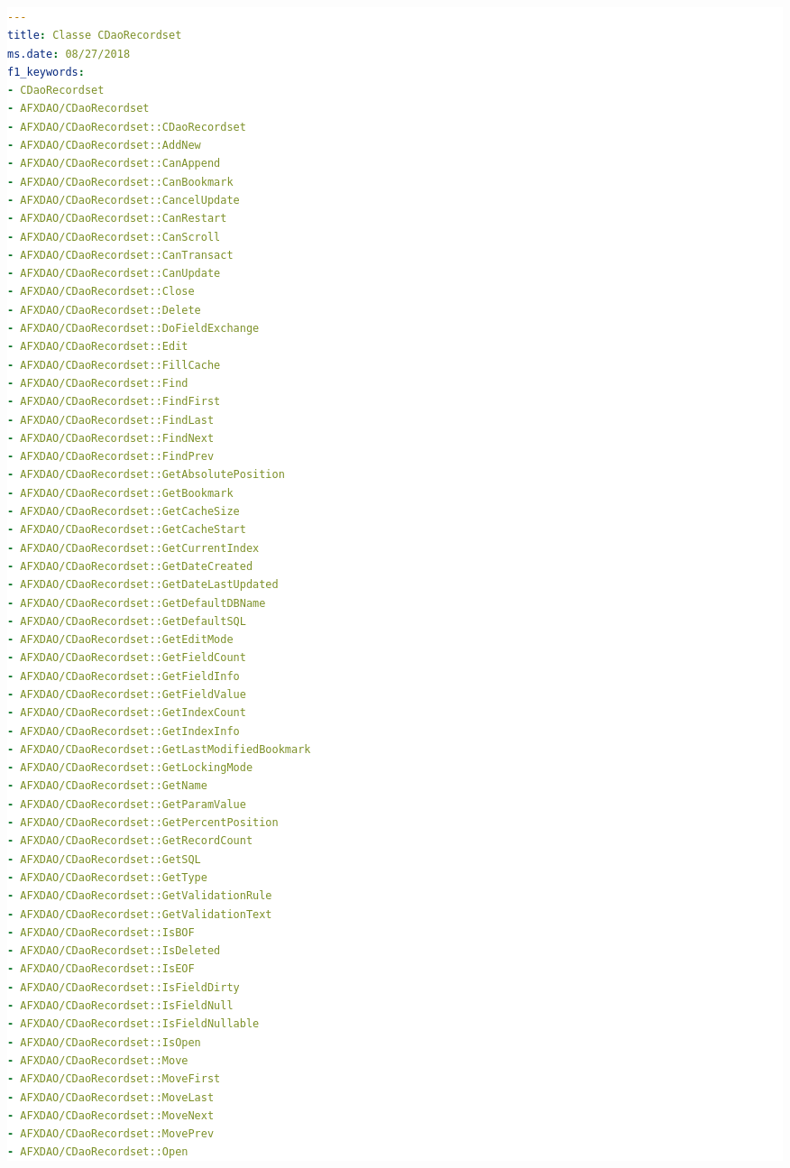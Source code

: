 ```yaml
---
title: Classe CDaoRecordset
ms.date: 08/27/2018
f1_keywords:
- CDaoRecordset
- AFXDAO/CDaoRecordset
- AFXDAO/CDaoRecordset::CDaoRecordset
- AFXDAO/CDaoRecordset::AddNew
- AFXDAO/CDaoRecordset::CanAppend
- AFXDAO/CDaoRecordset::CanBookmark
- AFXDAO/CDaoRecordset::CancelUpdate
- AFXDAO/CDaoRecordset::CanRestart
- AFXDAO/CDaoRecordset::CanScroll
- AFXDAO/CDaoRecordset::CanTransact
- AFXDAO/CDaoRecordset::CanUpdate
- AFXDAO/CDaoRecordset::Close
- AFXDAO/CDaoRecordset::Delete
- AFXDAO/CDaoRecordset::DoFieldExchange
- AFXDAO/CDaoRecordset::Edit
- AFXDAO/CDaoRecordset::FillCache
- AFXDAO/CDaoRecordset::Find
- AFXDAO/CDaoRecordset::FindFirst
- AFXDAO/CDaoRecordset::FindLast
- AFXDAO/CDaoRecordset::FindNext
- AFXDAO/CDaoRecordset::FindPrev
- AFXDAO/CDaoRecordset::GetAbsolutePosition
- AFXDAO/CDaoRecordset::GetBookmark
- AFXDAO/CDaoRecordset::GetCacheSize
- AFXDAO/CDaoRecordset::GetCacheStart
- AFXDAO/CDaoRecordset::GetCurrentIndex
- AFXDAO/CDaoRecordset::GetDateCreated
- AFXDAO/CDaoRecordset::GetDateLastUpdated
- AFXDAO/CDaoRecordset::GetDefaultDBName
- AFXDAO/CDaoRecordset::GetDefaultSQL
- AFXDAO/CDaoRecordset::GetEditMode
- AFXDAO/CDaoRecordset::GetFieldCount
- AFXDAO/CDaoRecordset::GetFieldInfo
- AFXDAO/CDaoRecordset::GetFieldValue
- AFXDAO/CDaoRecordset::GetIndexCount
- AFXDAO/CDaoRecordset::GetIndexInfo
- AFXDAO/CDaoRecordset::GetLastModifiedBookmark
- AFXDAO/CDaoRecordset::GetLockingMode
- AFXDAO/CDaoRecordset::GetName
- AFXDAO/CDaoRecordset::GetParamValue
- AFXDAO/CDaoRecordset::GetPercentPosition
- AFXDAO/CDaoRecordset::GetRecordCount
- AFXDAO/CDaoRecordset::GetSQL
- AFXDAO/CDaoRecordset::GetType
- AFXDAO/CDaoRecordset::GetValidationRule
- AFXDAO/CDaoRecordset::GetValidationText
- AFXDAO/CDaoRecordset::IsBOF
- AFXDAO/CDaoRecordset::IsDeleted
- AFXDAO/CDaoRecordset::IsEOF
- AFXDAO/CDaoRecordset::IsFieldDirty
- AFXDAO/CDaoRecordset::IsFieldNull
- AFXDAO/CDaoRecordset::IsFieldNullable
- AFXDAO/CDaoRecordset::IsOpen
- AFXDAO/CDaoRecordset::Move
- AFXDAO/CDaoRecordset::MoveFirst
- AFXDAO/CDaoRecordset::MoveLast
- AFXDAO/CDaoRecordset::MoveNext
- AFXDAO/CDaoRecordset::MovePrev
- AFXDAO/CDaoRecordset::Open
```